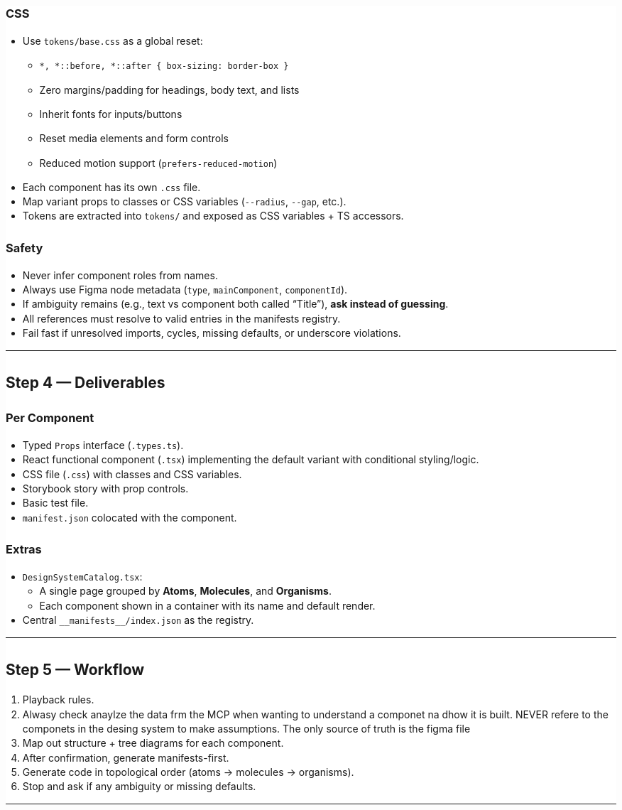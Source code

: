 

### CSS
- Use `tokens/base.css` as a global reset:
  - `*, *::before, *::after { box-sizing: border-box }`
  - Zero margins/padding for headings, body text, and lists
  - Inherit fonts for inputs/buttons
  - Reset media elements and form controls
  
  - Reduced motion support (`prefers-reduced-motion`)
- Each component has its own `.css` file.  
- Map variant props to classes or CSS variables (`--radius`, `--gap`, etc.).  
- Tokens are extracted into `tokens/` and exposed as CSS variables + TS accessors.

### Safety
- Never infer component roles from names.  
- Always use Figma node metadata (`type`, `mainComponent`, `componentId`).  
- If ambiguity remains (e.g., text vs component both called “Title”), **ask instead of guessing**.  
- All references must resolve to valid entries in the manifests registry.  
- Fail fast if unresolved imports, cycles, missing defaults, or underscore violations.

---

## Step 4 — Deliverables

### Per Component
- Typed `Props` interface (`.types.ts`).  
- React functional component (`.tsx`) implementing the default variant with conditional styling/logic.  
- CSS file (`.css`) with classes and CSS variables.  
- Storybook story with prop controls.  
- Basic test file.  
- `manifest.json` colocated with the component.  

### Extras
- `DesignSystemCatalog.tsx`:  
  - A single page grouped by **Atoms**, **Molecules**, and **Organisms**.  
  - Each component shown in a container with its name and default render.  
- Central `__manifests__/index.json` as the registry.

---

## Step 5 — Workflow
1. Playback rules.  
2. Alwasy check anaylze the data frm the MCP when wanting to understand a componet na dhow it is built. NEVER refere to the componets in the desing system to make assumptions. The only source of truth is the figma file
2. Map out structure + tree diagrams for each component.  
3. After confirmation, generate manifests-first.  
4. Generate code in topological order (atoms → molecules → organisms).  
5. Stop and ask if any ambiguity or missing defaults.

---